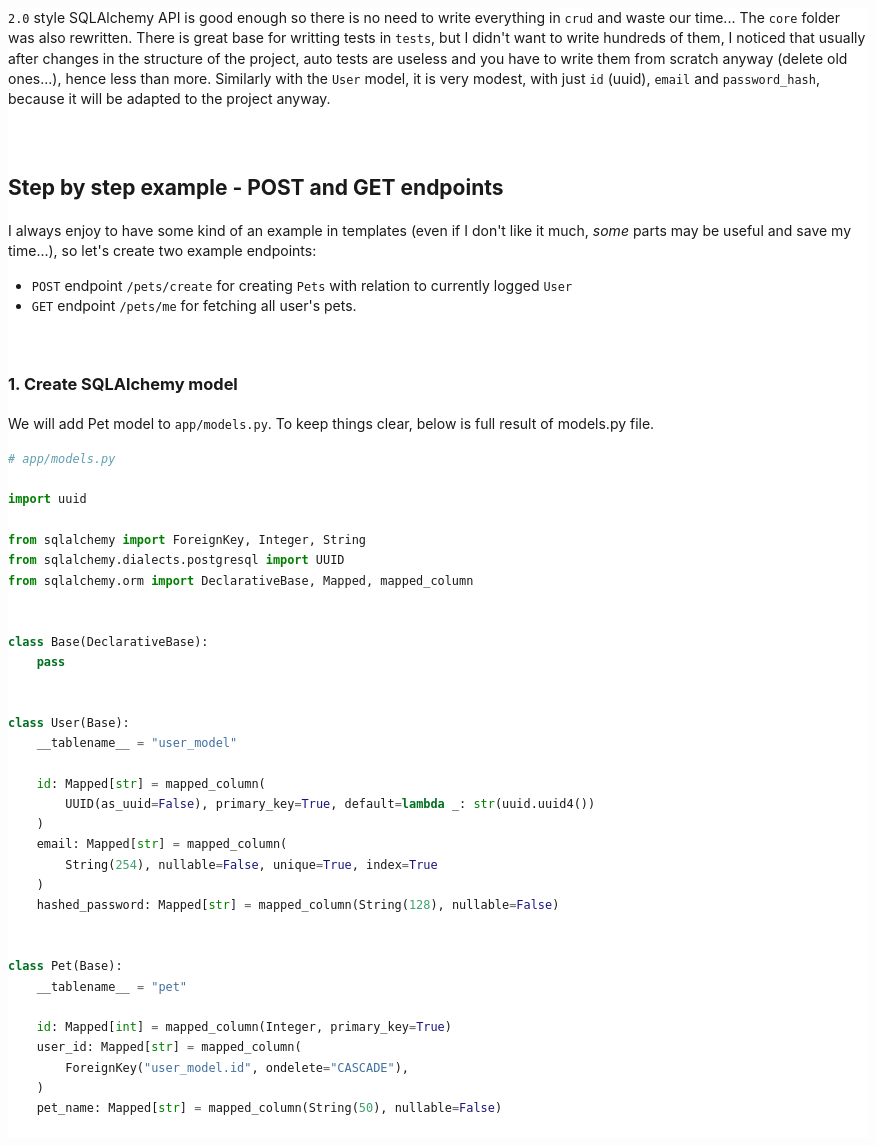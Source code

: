 `2.0` style SQLAlchemy API is good enough so there is no need to write everything in `crud` and waste our time... The `core` folder was also rewritten. There is great base for writting tests in `tests`, but I didn't want to write hundreds of them, I noticed that usually after changes in the structure of the project, auto tests are useless and you have to write them from scratch anyway (delete old ones...), hence less than more. Similarly with the `User` model, it is very modest, with just `id` (uuid), `email` and `password_hash`, because it will be adapted to the project anyway.

<br>

## Step by step example - POST and GET endpoints

I always enjoy to have some kind of an example in templates (even if I don't like it much, _some_ parts may be useful and save my time...), so let's create two example endpoints:

- `POST` endpoint `/pets/create` for creating `Pets` with relation to currently logged `User`
- `GET` endpoint `/pets/me` for fetching all user's pets.

<br>

### 1. Create SQLAlchemy model

We will add Pet model to `app/models.py`. To keep things clear, below is full result of models.py file.

```python
# app/models.py

import uuid

from sqlalchemy import ForeignKey, Integer, String
from sqlalchemy.dialects.postgresql import UUID
from sqlalchemy.orm import DeclarativeBase, Mapped, mapped_column


class Base(DeclarativeBase):
    pass


class User(Base):
    __tablename__ = "user_model"

    id: Mapped[str] = mapped_column(
        UUID(as_uuid=False), primary_key=True, default=lambda _: str(uuid.uuid4())
    )
    email: Mapped[str] = mapped_column(
        String(254), nullable=False, unique=True, index=True
    )
    hashed_password: Mapped[str] = mapped_column(String(128), nullable=False)


class Pet(Base):
    __tablename__ = "pet"

    id: Mapped[int] = mapped_column(Integer, primary_key=True)
    user_id: Mapped[str] = mapped_column(
        ForeignKey("user_model.id", ondelete="CASCADE"),
    )
    pet_name: Mapped[str] = mapped_column(String(50), nullable=False)



```
